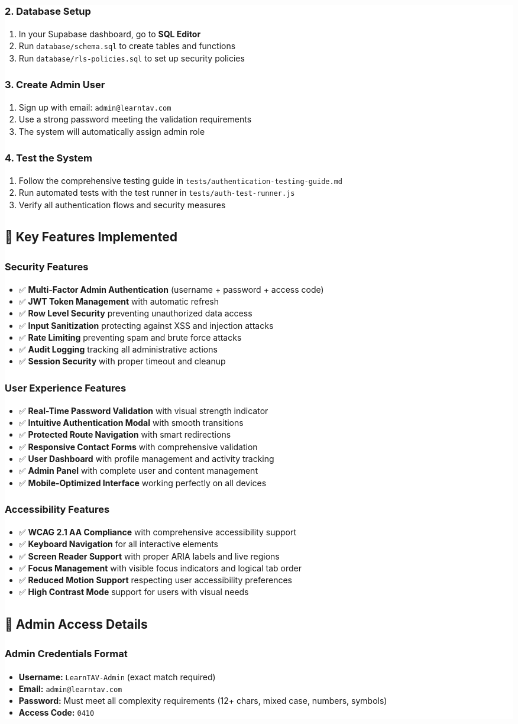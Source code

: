 ### 2. **Database Setup**
1. In your Supabase dashboard, go to **SQL Editor**
2. Run `database/schema.sql` to create tables and functions
3. Run `database/rls-policies.sql` to set up security policies

### 3. **Create Admin User**
1. Sign up with email: `admin@learntav.com`
2. Use a strong password meeting the validation requirements
3. The system will automatically assign admin role

### 4. **Test the System**
1. Follow the comprehensive testing guide in `tests/authentication-testing-guide.md`
2. Run automated tests with the test runner in `tests/auth-test-runner.js`
3. Verify all authentication flows and security measures

## 🎯 Key Features Implemented

### **Security Features**
- ✅ **Multi-Factor Admin Authentication** (username + password + access code)
- ✅ **JWT Token Management** with automatic refresh
- ✅ **Row Level Security** preventing unauthorized data access
- ✅ **Input Sanitization** protecting against XSS and injection attacks
- ✅ **Rate Limiting** preventing spam and brute force attacks
- ✅ **Audit Logging** tracking all administrative actions
- ✅ **Session Security** with proper timeout and cleanup

### **User Experience Features**
- ✅ **Real-Time Password Validation** with visual strength indicator
- ✅ **Intuitive Authentication Modal** with smooth transitions
- ✅ **Protected Route Navigation** with smart redirections
- ✅ **Responsive Contact Forms** with comprehensive validation
- ✅ **User Dashboard** with profile management and activity tracking
- ✅ **Admin Panel** with complete user and content management
- ✅ **Mobile-Optimized Interface** working perfectly on all devices

### **Accessibility Features**
- ✅ **WCAG 2.1 AA Compliance** with comprehensive accessibility support
- ✅ **Keyboard Navigation** for all interactive elements
- ✅ **Screen Reader Support** with proper ARIA labels and live regions
- ✅ **Focus Management** with visible focus indicators and logical tab order
- ✅ **Reduced Motion Support** respecting user accessibility preferences
- ✅ **High Contrast Mode** support for users with visual needs

## 🔐 Admin Access Details

### **Admin Credentials Format**
- **Username:** `LearnTAV-Admin` (exact match required)
- **Email:** `admin@learntav.com`
- **Password:** Must meet all complexity requirements (12+ chars, mixed case, numbers, symbols)
- **Access Code:** `0410`
